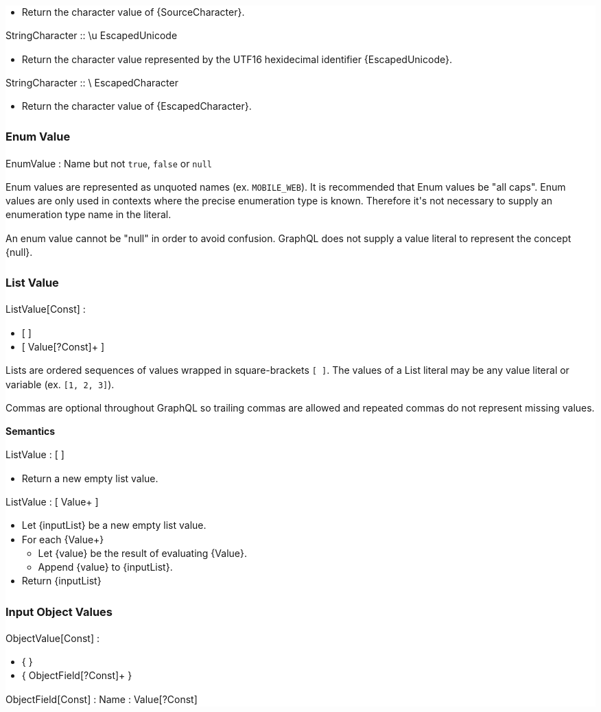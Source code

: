   * Return the character value of {SourceCharacter}.

StringCharacter :: \u EscapedUnicode

  * Return the character value represented by the UTF16 hexidecimal
    identifier {EscapedUnicode}.

StringCharacter :: \ EscapedCharacter

  * Return the character value of {EscapedCharacter}.


### Enum Value

EnumValue : Name but not `true`, `false` or `null`

Enum values are represented as unquoted names (ex. `MOBILE_WEB`). It is
recommended that Enum values be "all caps". Enum values are only used in
contexts where the precise enumeration type is known. Therefore it's not
necessary to supply an enumeration type name in the literal.

An enum value cannot be "null" in order to avoid confusion. GraphQL
does not supply a value literal to represent the concept {null}.


### List Value

ListValue[Const] :
  - [ ]
  - [ Value[?Const]+ ]

Lists are ordered sequences of values wrapped in square-brackets `[ ]`. The
values of a List literal may be any value literal or variable (ex. `[1, 2, 3]`).

Commas are optional throughout GraphQL so trailing commas are allowed and repeated
commas do not represent missing values.

**Semantics**

ListValue : [ ]

  * Return a new empty list value.

ListValue : [ Value+ ]

  * Let {inputList} be a new empty list value.
  * For each {Value+}
    * Let {value} be the result of evaluating {Value}.
    * Append {value} to {inputList}.
  * Return {inputList}


### Input Object Values

ObjectValue[Const] :
  - { }
  - { ObjectField[?Const]+ }

ObjectField[Const] : Name : Value[?Const]
